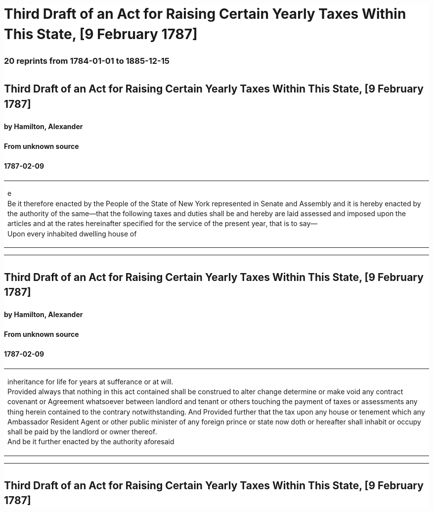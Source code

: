 
# Third Draft of an Act for Raising Certain Yearly Taxes Within This State, [9 February 1787]

### 20 reprints from 1784-01-01 to 1885-12-15

## Third Draft of an Act for Raising Certain Yearly Taxes Within This State, [9 February 1787]

#### by Hamilton, Alexander

#### From unknown source

#### 1787-02-09

<table style="width: 100%;"><tr><td style="width: 50%">

e  
Be it therefore enacted by the People of the State of New York represented in Senate and Assembly and it is hereby enacted by the authority of the same—that the following taxes and duties shall be and hereby are laid assessed and imposed upon the articles and at the rates hereinafter specified for the service of the present year, that is to say—  
Upon every inhabited dwelling house of
</td></tr></table>

---

## Third Draft of an Act for Raising Certain Yearly Taxes Within This State, [9 February 1787]

#### by Hamilton, Alexander

#### From unknown source

#### 1787-02-09

<table style="width: 100%;"><tr><td style="width: 50%">

 inheritance for life for years at sufferance or at will.  
Provided always that nothing in this act contained shall be construed to alter change determine or make void any contract covenant or Agreement whatsoever between landlord and tenant or others touching the payment of taxes or assessments any thing herein contained to the contrary notwithstanding. And Provided further that the tax upon any house or tenement which any Ambassador Resident Agent or other public minister of any foreign prince or state now doth or hereafter shall inhabit or occupy shall be paid by the landlord or owner thereof.  
And be it further enacted by the authority aforesaid
</td></tr></table>

---

## Third Draft of an Act for Raising Certain Yearly Taxes Within This State, [9 February 1787]

